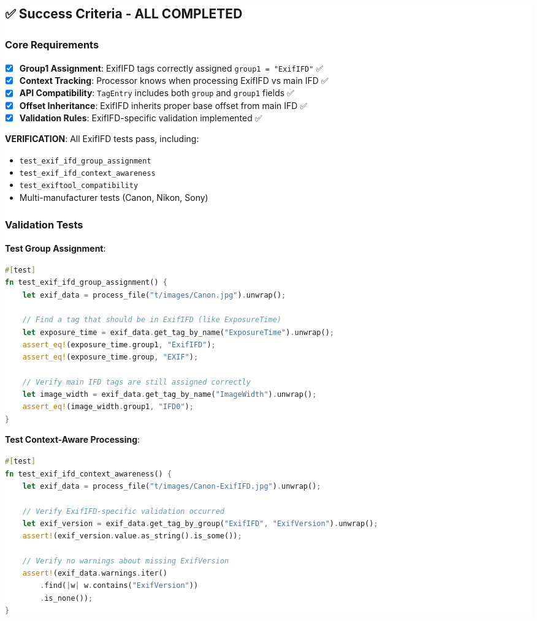 ## ✅ Success Criteria - ALL COMPLETED

### Core Requirements

- [x] **Group1 Assignment**: ExifIFD tags correctly assigned `group1 = "ExifIFD"` ✅
- [x] **Context Tracking**: Processor knows when processing ExifIFD vs main IFD ✅
- [x] **API Compatibility**: `TagEntry` includes both `group` and `group1` fields ✅
- [x] **Offset Inheritance**: ExifIFD inherits proper base offset from main IFD ✅
- [x] **Validation Rules**: ExifIFD-specific validation implemented ✅

**VERIFICATION**: All ExifIFD tests pass, including:
- `test_exif_ifd_group_assignment` 
- `test_exif_ifd_context_awareness`
- `test_exiftool_compatibility` 
- Multi-manufacturer tests (Canon, Nikon, Sony)

### Validation Tests

**Test Group Assignment**:

```rust
#[test]
fn test_exif_ifd_group_assignment() {
    let exif_data = process_file("t/images/Canon.jpg").unwrap();

    // Find a tag that should be in ExifIFD (like ExposureTime)
    let exposure_time = exif_data.get_tag_by_name("ExposureTime").unwrap();
    assert_eq!(exposure_time.group1, "ExifIFD");
    assert_eq!(exposure_time.group, "EXIF");

    // Verify main IFD tags are still assigned correctly
    let image_width = exif_data.get_tag_by_name("ImageWidth").unwrap();
    assert_eq!(image_width.group1, "IFD0");
}
```

**Test Context-Aware Processing**:

```rust
#[test]
fn test_exif_ifd_context_awareness() {
    let exif_data = process_file("t/images/Canon-ExifIFD.jpg").unwrap();

    // Verify ExifIFD-specific validation occurred
    let exif_version = exif_data.get_tag_by_group("ExifIFD", "ExifVersion").unwrap();
    assert!(exif_version.value.as_string().is_some());

    // Verify no warnings about missing ExifVersion
    assert!(exif_data.warnings.iter()
        .find(|w| w.contains("ExifVersion"))
        .is_none());
}
```
